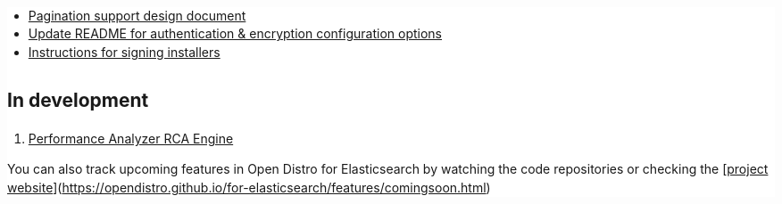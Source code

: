 * [Pagination support design document](https://github.com/opendistro-for-elasticsearch/sql-odbc/pull/40)
* [Update README for authentication & encryption configuration options](https://github.com/opendistro-for-elasticsearch/sql-odbc/pull/33)
* [Instructions for signing installers](https://github.com/opendistro-for-elasticsearch/sql-odbc/pull/84)

## **In development**

1. [Performance Analyzer RCA Engine](https://github.com/opendistro-for-elasticsearch/performance-analyzer-rca)

You can also track upcoming features in Open Distro for Elasticsearch by watching the code repositories or checking the [[project website](https://opendistro.github.io/for-elasticsearch/features/comingsoon.html)](https://opendistro.github.io/for-elasticsearch/features/comingsoon.html)
